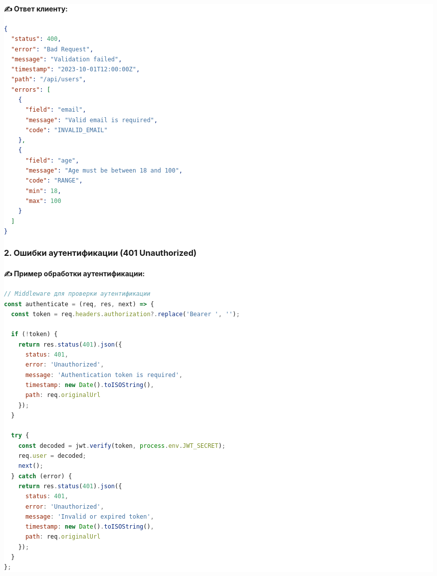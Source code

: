 #### ✍ Ответ клиенту:
```json
{
  "status": 400,
  "error": "Bad Request",
  "message": "Validation failed",
  "timestamp": "2023-10-01T12:00:00Z",
  "path": "/api/users",
  "errors": [
    {
      "field": "email",
      "message": "Valid email is required",
      "code": "INVALID_EMAIL"
    },
    {
      "field": "age",
      "message": "Age must be between 18 and 100",
      "code": "RANGE",
      "min": 18,
      "max": 100
    }
  ]
}
```

### 2. **Ошибки аутентификации (401 Unauthorized)**

#### ✍ Пример обработки аутентификации:
```javascript
// Middleware для проверки аутентификации
const authenticate = (req, res, next) => {
  const token = req.headers.authorization?.replace('Bearer ', '');
  
  if (!token) {
    return res.status(401).json({
      status: 401,
      error: 'Unauthorized',
      message: 'Authentication token is required',
      timestamp: new Date().toISOString(),
      path: req.originalUrl
    });
  }
  
  try {
    const decoded = jwt.verify(token, process.env.JWT_SECRET);
    req.user = decoded;
    next();
  } catch (error) {
    return res.status(401).json({
      status: 401,
      error: 'Unauthorized',
      message: 'Invalid or expired token',
      timestamp: new Date().toISOString(),
      path: req.originalUrl
    });
  }
};
```
